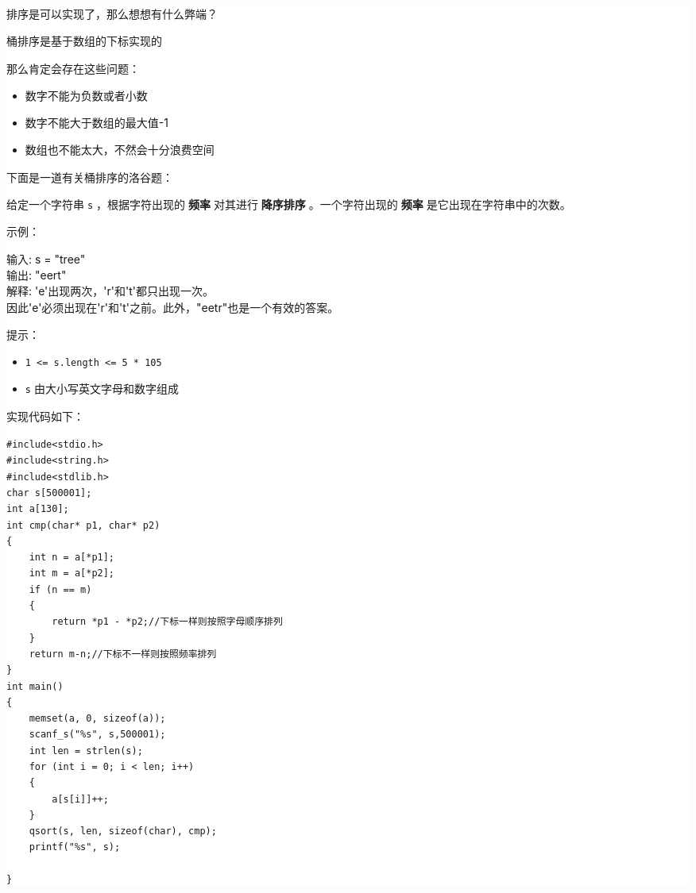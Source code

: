 排序是可以实现了，那么想想有什么弊端？

桶排序是基于数组的下标实现的

那么肯定会存在这些问题：

- 数字不能为负数或者小数

- 数字不能大于数组的最大值-1

- 数组也不能太大，不然会十分浪费空间

下面是一道有关桶排序的洛谷题：

给定一个字符串 `s` ，根据字符出现的 **频率** 对其进行 **降序排序** 。一个字符出现的 **频率** 是它出现在字符串中的次数。

示例：

输入: s = "tree"  
输出: "eert"  
解释: 'e'出现两次，'r'和't'都只出现一次。  
因此'e'必须出现在'r'和't'之前。此外，"eetr"也是一个有效的答案。

提示：

- `1 <= s.length <= 5 * 105`

- `s` 由大小写英文字母和数字组成

实现代码如下：

```
#include<stdio.h>
#include<string.h>
#include<stdlib.h>
char s[500001];
int a[130];
int cmp(char* p1, char* p2)
{
	int n = a[*p1];
	int m = a[*p2];
	if (n == m)
	{
		return *p1 - *p2;//下标一样则按照字母顺序排列
	}
	return m-n;//下标不一样则按照频率排列
}
int main()
{
	memset(a, 0, sizeof(a));
	scanf_s("%s", s,500001);
	int len = strlen(s);
	for (int i = 0; i < len; i++)
	{
		a[s[i]]++;
	}
	qsort(s, len, sizeof(char), cmp);
	printf("%s", s);
	
}
```
